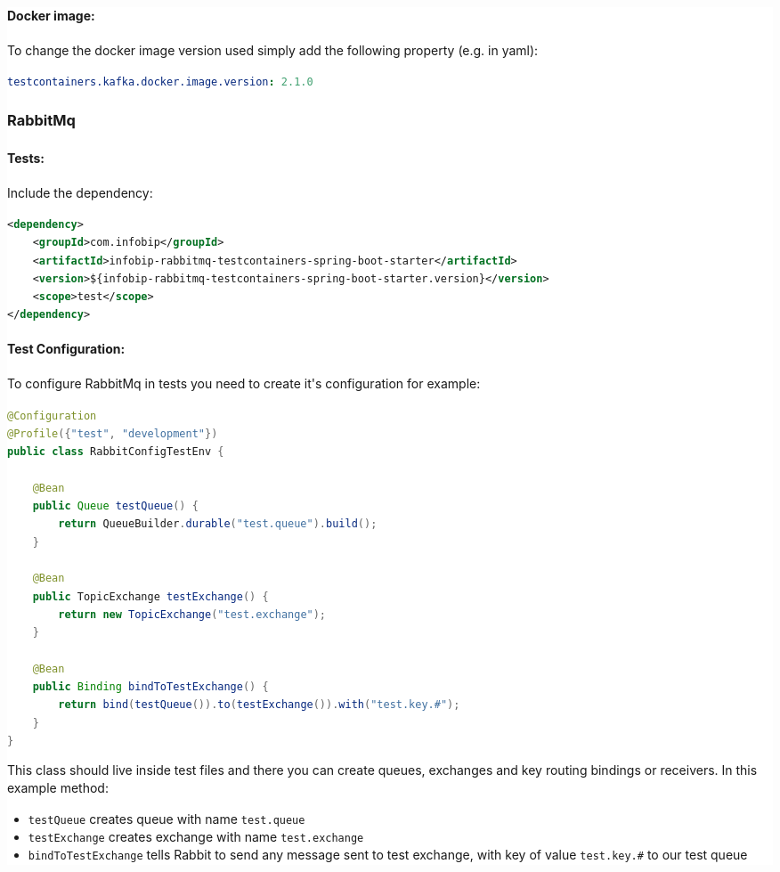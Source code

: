 <a name="KafkaDockerImage"></a>
#### Docker image: 

To change the docker image version used simply add the following property (e.g. in yaml):

```yaml
testcontainers.kafka.docker.image.version: 2.1.0
```

<a name="RabbitMq"></a>
### RabbitMq

<a name="RabbitMqTests"></a>
#### Tests: 

Include the dependency:

```xml
<dependency>
	<groupId>com.infobip</groupId>
	<artifactId>infobip-rabbitmq-testcontainers-spring-boot-starter</artifactId>
	<version>${infobip-rabbitmq-testcontainers-spring-boot-starter.version}</version>
	<scope>test</scope>
</dependency>
```

#### Test Configuration:

To configure RabbitMq in tests you need to create it's configuration for example:

```java
@Configuration
@Profile({"test", "development"})
public class RabbitConfigTestEnv {

    @Bean
    public Queue testQueue() {
        return QueueBuilder.durable("test.queue").build();
    }

    @Bean
    public TopicExchange testExchange() {
        return new TopicExchange("test.exchange");
    }

    @Bean
    public Binding bindToTestExchange() {
        return bind(testQueue()).to(testExchange()).with("test.key.#");
    }
}
```

This class should live inside test files and there you can create queues, exchanges and key routing bindings or receivers.
In this example method:
* `testQueue` creates queue with name `test.queue`
* `testExchange` creates exchange with name `test.exchange`
* `bindToTestExchange` tells Rabbit to send any message sent to test exchange, with key of value `test.key.#` to our test queue
